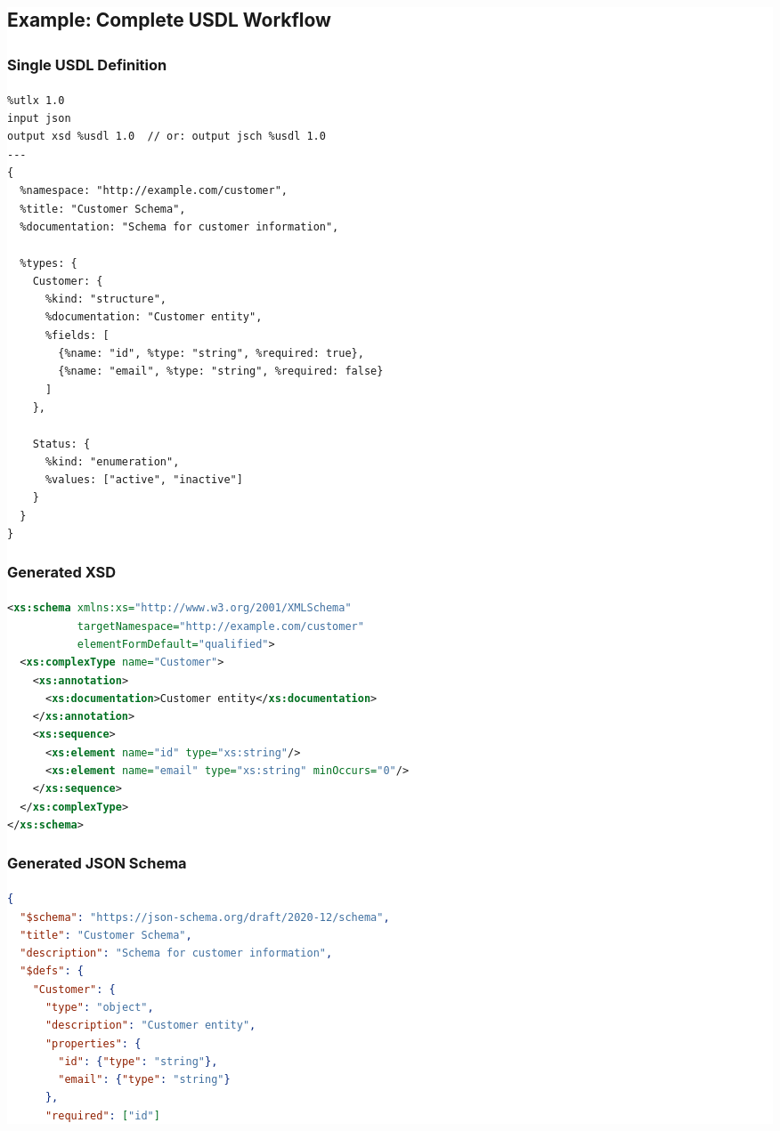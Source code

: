 ## Example: Complete USDL Workflow

### Single USDL Definition
```utlx
%utlx 1.0
input json
output xsd %usdl 1.0  // or: output jsch %usdl 1.0
---
{
  %namespace: "http://example.com/customer",
  %title: "Customer Schema",
  %documentation: "Schema for customer information",

  %types: {
    Customer: {
      %kind: "structure",
      %documentation: "Customer entity",
      %fields: [
        {%name: "id", %type: "string", %required: true},
        {%name: "email", %type: "string", %required: false}
      ]
    },

    Status: {
      %kind: "enumeration",
      %values: ["active", "inactive"]
    }
  }
}
```

### Generated XSD
```xml
<xs:schema xmlns:xs="http://www.w3.org/2001/XMLSchema"
           targetNamespace="http://example.com/customer"
           elementFormDefault="qualified">
  <xs:complexType name="Customer">
    <xs:annotation>
      <xs:documentation>Customer entity</xs:documentation>
    </xs:annotation>
    <xs:sequence>
      <xs:element name="id" type="xs:string"/>
      <xs:element name="email" type="xs:string" minOccurs="0"/>
    </xs:sequence>
  </xs:complexType>
</xs:schema>
```

### Generated JSON Schema
```json
{
  "$schema": "https://json-schema.org/draft/2020-12/schema",
  "title": "Customer Schema",
  "description": "Schema for customer information",
  "$defs": {
    "Customer": {
      "type": "object",
      "description": "Customer entity",
      "properties": {
        "id": {"type": "string"},
        "email": {"type": "string"}
      },
      "required": ["id"]
```